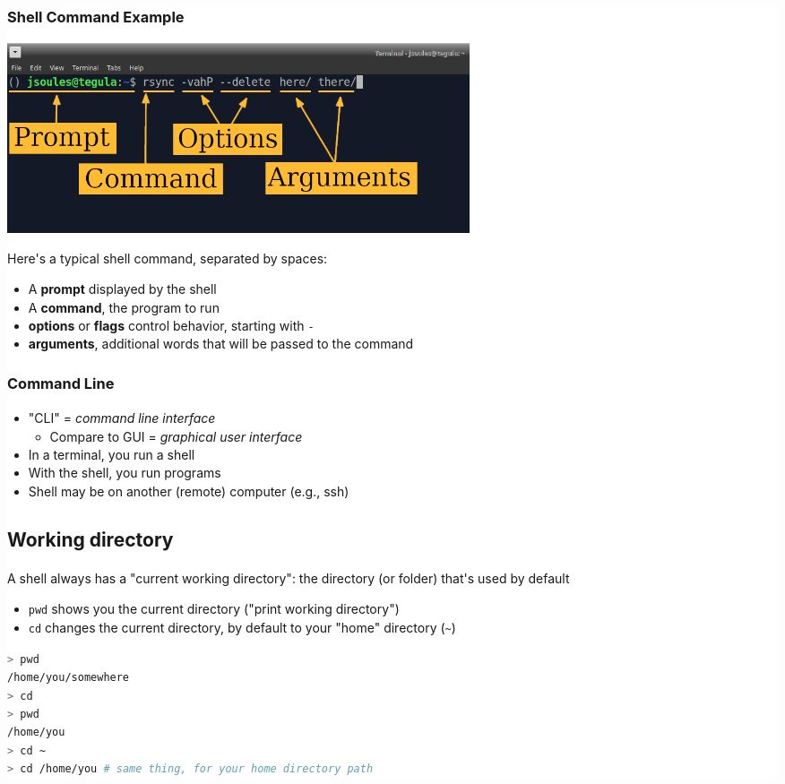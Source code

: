 
### Shell Command Example

<img src="assets/command-line-example.png" width="60%" style="border:0;box-shadow:none" />

Here's a typical shell command, separated by spaces:

- A **prompt** displayed by the shell
- A **command**, the program to run
- **options** or **flags** control behavior, starting with `-`
- **arguments**, additional words that will be passed to the command


### Command Line

- "CLI" = _command line interface_
   - Compare to GUI = _graphical user interface_
- In a terminal, you run a shell
- With the shell, you run programs
- Shell may be on another (remote) computer (e.g., ssh)



## Working directory

A shell always has a "current working directory": the directory (or folder) that's used by default
- `pwd` shows you the current directory ("print working directory")
- `cd` changes the current directory, by default to your "home" directory (`~`)

```bash
> pwd
/home/you/somewhere
> cd
> pwd
/home/you
> cd ~
> cd /home/you # same thing, for your home directory path
```
